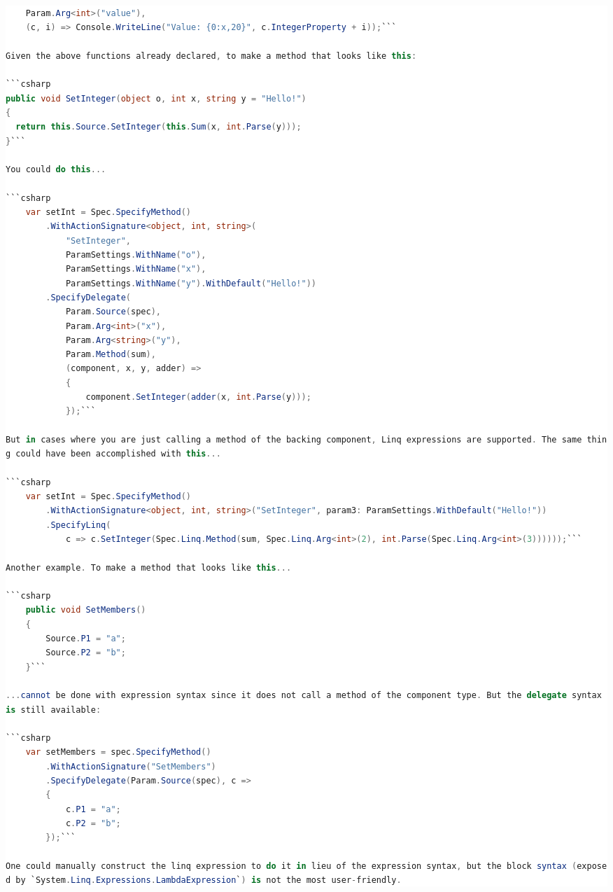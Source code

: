 ```csharp
    Param.Arg<int>("value"),
    (c, i) => Console.WriteLine("Value: {0:x,20}", c.IntegerProperty + i));```

Given the above functions already declared, to make a method that looks like this:

```csharp
public void SetInteger(object o, int x, string y = "Hello!")
{
  return this.Source.SetInteger(this.Sum(x, int.Parse(y)));
}```

You could do this...

```csharp
    var setInt = Spec.SpecifyMethod()
    	.WithActionSignature<object, int, string>(
    		"SetInteger",
    		ParamSettings.WithName("o"),
    		ParamSettings.WithName("x"),
    		ParamSettings.WithName("y").WithDefault("Hello!"))
    	.SpecifyDelegate(
    		Param.Source(spec),
    		Param.Arg<int>("x"),
    		Param.Arg<string>("y"),
    		Param.Method(sum),
    		(component, x, y, adder) =>
    		{
    			component.SetInteger(adder(x, int.Parse(y)));
    		});```

But in cases where you are just calling a method of the backing component, Linq expressions are supported. The same thing could have been accomplished with this...

```csharp
    var setInt = Spec.SpecifyMethod()
    	.WithActionSignature<object, int, string>("SetInteger", param3: ParamSettings.WithDefault("Hello!"))
    	.SpecifyLinq(
			c => c.SetInteger(Spec.Linq.Method(sum, Spec.Linq.Arg<int>(2), int.Parse(Spec.Linq.Arg<int>(3))))));```

Another example. To make a method that looks like this...

```csharp
    public void SetMembers()
    {
    	Source.P1 = "a";
    	Source.P2 = "b";
    }```

...cannot be done with expression syntax since it does not call a method of the component type. But the delegate syntax is still available:

```csharp
    var setMembers = spec.SpecifyMethod()
    	.WithActionSignature("SetMembers")
    	.SpecifyDelegate(Param.Source(spec), c =>
    	{
    		c.P1 = "a";
    		c.P2 = "b";
    	});```

One could manually construct the linq expression to do it in lieu of the expression syntax, but the block syntax (exposed by `System.Linq.Expressions.LambdaExpression`) is not the most user-friendly.
```
